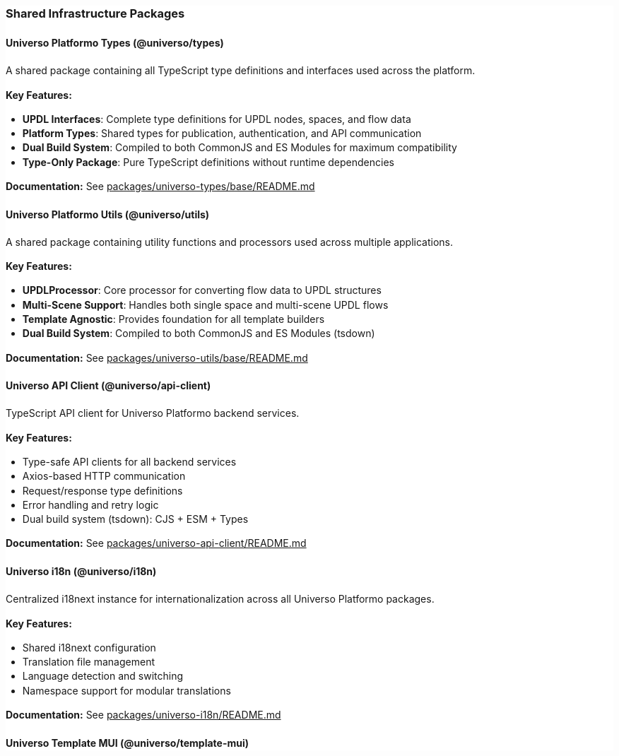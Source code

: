 ### Shared Infrastructure Packages

#### Universo Platformo Types (@universo/types)

A shared package containing all TypeScript type definitions and interfaces used across the platform.

**Key Features:**

-   **UPDL Interfaces**: Complete type definitions for UPDL nodes, spaces, and flow data
-   **Platform Types**: Shared types for publication, authentication, and API communication
-   **Dual Build System**: Compiled to both CommonJS and ES Modules for maximum compatibility
-   **Type-Only Package**: Pure TypeScript definitions without runtime dependencies

**Documentation:** See [packages/universo-types/base/README.md](./universo-types/base/README.md)

#### Universo Platformo Utils (@universo/utils)

A shared package containing utility functions and processors used across multiple applications.

**Key Features:**

-   **UPDLProcessor**: Core processor for converting flow data to UPDL structures
-   **Multi-Scene Support**: Handles both single space and multi-scene UPDL flows
-   **Template Agnostic**: Provides foundation for all template builders
-   **Dual Build System**: Compiled to both CommonJS and ES Modules (tsdown)

**Documentation:** See [packages/universo-utils/base/README.md](./universo-utils/base/README.md)

#### Universo API Client (@universo/api-client)

TypeScript API client for Universo Platformo backend services.

**Key Features:**

-   Type-safe API clients for all backend services
-   Axios-based HTTP communication
-   Request/response type definitions
-   Error handling and retry logic
-   Dual build system (tsdown): CJS + ESM + Types

**Documentation:** See [packages/universo-api-client/README.md](./universo-api-client/README.md)

#### Universo i18n (@universo/i18n)

Centralized i18next instance for internationalization across all Universo Platformo packages.

**Key Features:**

-   Shared i18next configuration
-   Translation file management
-   Language detection and switching
-   Namespace support for modular translations

**Documentation:** See [packages/universo-i18n/README.md](./universo-i18n/README.md)

#### Universo Template MUI (@universo/template-mui)
